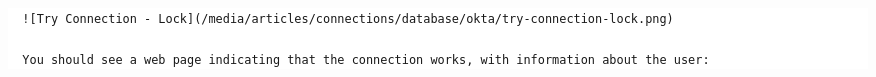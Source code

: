       ![Try Connection - Lock](/media/articles/connections/database/okta/try-connection-lock.png)

      You should see a web page indicating that the connection works, with information about the user:
